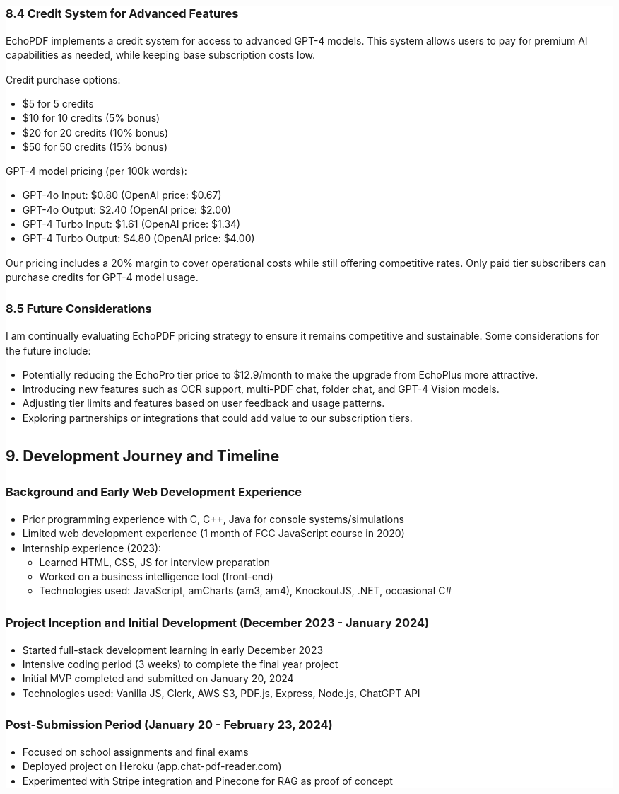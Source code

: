 ### 8.4 Credit System for Advanced Features

EchoPDF implements a credit system for access to advanced GPT-4 models. This system allows users to pay for premium AI capabilities as needed, while keeping base subscription costs low.

Credit purchase options:
* $5 for 5 credits
* $10 for 10 credits (5% bonus)
* $20 for 20 credits (10% bonus)
* $50 for 50 credits (15% bonus)

GPT-4 model pricing (per 100k words):
* GPT-4o Input: $0.80 (OpenAI price: $0.67)
* GPT-4o Output: $2.40 (OpenAI price: $2.00)
* GPT-4 Turbo Input: $1.61 (OpenAI price: $1.34)
* GPT-4 Turbo Output: $4.80 (OpenAI price: $4.00)

Our pricing includes a 20% margin to cover operational costs while still offering competitive rates. Only paid tier subscribers can purchase credits for GPT-4 model usage.

### 8.5 Future Considerations

I am continually evaluating EchoPDF pricing strategy to ensure it remains competitive and sustainable. Some considerations for the future include:

* Potentially reducing the EchoPro tier price to $12.9/month to make the upgrade from EchoPlus more attractive.
* Introducing new features such as OCR support, multi-PDF chat, folder chat, and GPT-4 Vision models.
* Adjusting tier limits and features based on user feedback and usage patterns.
* Exploring partnerships or integrations that could add value to our subscription tiers.


## 9. Development Journey and Timeline

### Background and Early Web Development Experience
- Prior programming experience with C, C++, Java for console systems/simulations
- Limited web development experience (1 month of FCC JavaScript course in 2020)
- Internship experience (2023):
  - Learned HTML, CSS, JS for interview preparation
  - Worked on a business intelligence tool (front-end)
  - Technologies used: JavaScript, amCharts (am3, am4), KnockoutJS, .NET, occasional C#

### Project Inception and Initial Development (December 2023 - January 2024)
- Started full-stack development learning in early December 2023
- Intensive coding period (3 weeks) to complete the final year project
- Initial MVP completed and submitted on January 20, 2024
- Technologies used: Vanilla JS, Clerk, AWS S3, PDF.js, Express, Node.js, ChatGPT API

### Post-Submission Period (January 20 - February 23, 2024)
- Focused on school assignments and final exams
- Deployed project on Heroku (app.chat-pdf-reader.com)
- Experimented with Stripe integration and Pinecone for RAG as proof of concept
